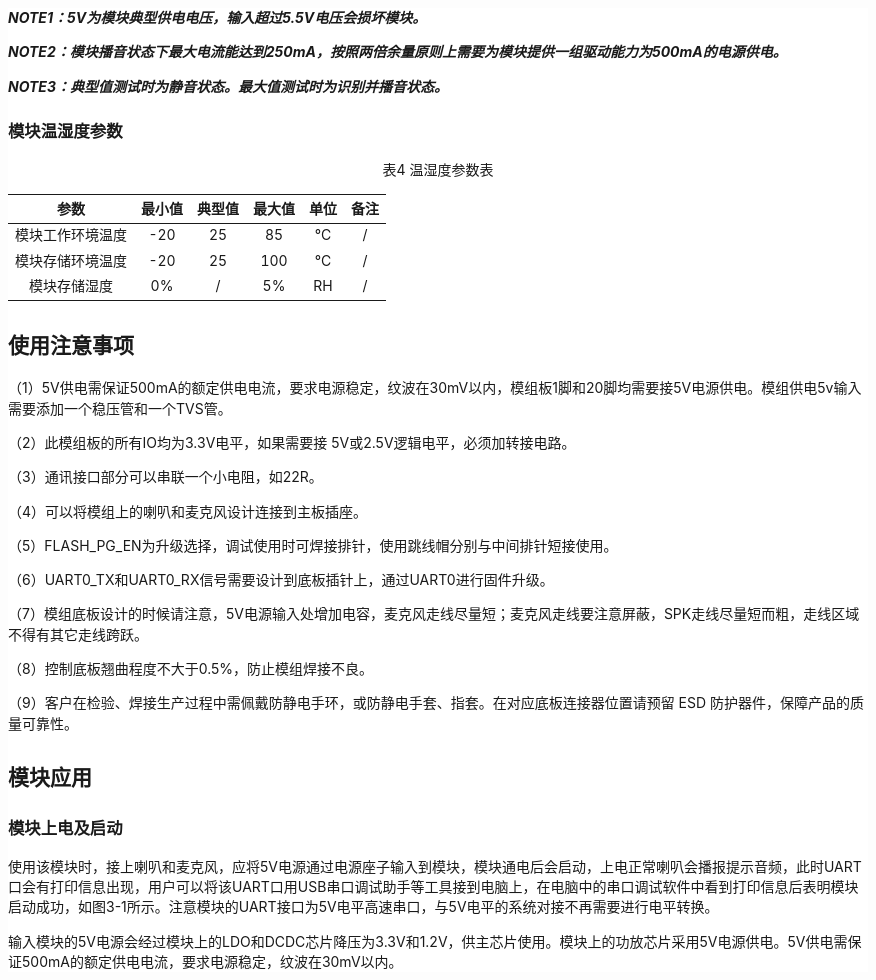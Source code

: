 </center>

***NOTE1：5V为模块典型供电电压，输入超过5.5V电压会损坏模块。***

***NOTE2：模块播音状态下最大电流能达到250mA，按照两倍余量原则上需要为模块提供一组驱动能力为500mA的电源供电。***

***NOTE3：典型值测试时为静音状态。最大值测试时为识别并播音状态。***

### 模块温湿度参数

<div align=center>表4 温湿度参数表</div>

<center>

参数 | 最小值 | 典型值 | 最大值 | 单位 | 备注
:--: | :--: | :--: | :--: | :--: | :--:
模块工作环境温度 | -20 | 25 | 85 | °C | /
模块存储环境温度 | -20 | 25 | 100 | °C | /
模块存储湿度 | 0% | / | 5% | RH |  /

</center>

## 使用注意事项

（1）5V供电需保证500mA的额定供电电流，要求电源稳定，纹波在30mV以内，模组板1脚和20脚均需要接5V电源供电。模组供电5v输入需要添加一个稳压管和一个TVS管。 

（2）此模组板的所有IO均为3.3V电平，如果需要接 5V或2.5V逻辑电平，必须加转接电路。

（3）通讯接口部分可以串联一个小电阻，如22R。

（4）可以将模组上的喇叭和麦克风设计连接到主板插座。

（5）FLASH_PG_EN为升级选择，调试使用时可焊接排针，使用跳线帽分别与中间排针短接使用。

（6）UART0_TX和UART0_RX信号需要设计到底板插针上，通过UART0进行固件升级。

（7）模组底板设计的时候请注意，5V电源输入处增加电容，麦克风走线尽量短；麦克风走线要注意屏蔽，SPK走线尽量短而粗，走线区域不得有其它走线跨跃。

（8）控制底板翘曲程度不大于0.5%，防止模组焊接不良。

（9）客户在检验、焊接生产过程中需佩戴防静电手环，或防静电手套、指套。在对应底板连接器位置请预留 ESD 防护器件，保障产品的质量可靠性。

## 模块应用

### 模块上电及启动

使用该模块时，接上喇叭和麦克风，应将5V电源通过电源座子输入到模块，模块通电后会启动，上电正常喇叭会播报提示音频，此时UART口会有打印信息出现，用户可以将该UART口用USB串口调试助手等工具接到电脑上，在电脑中的串口调试软件中看到打印信息后表明模块启动成功，如图3-1所示。注意模块的UART接口为5V电平高速串口，与5V电平的系统对接不再需要进行电平转换。

输入模块的5V电源会经过模块上的LDO和DCDC芯片降压为3.3V和1.2V，供主芯片使用。模块上的功放芯片采用5V电源供电。5V供电需保证500mA的额定供电电流，要求电源稳定，纹波在30mV以内。
